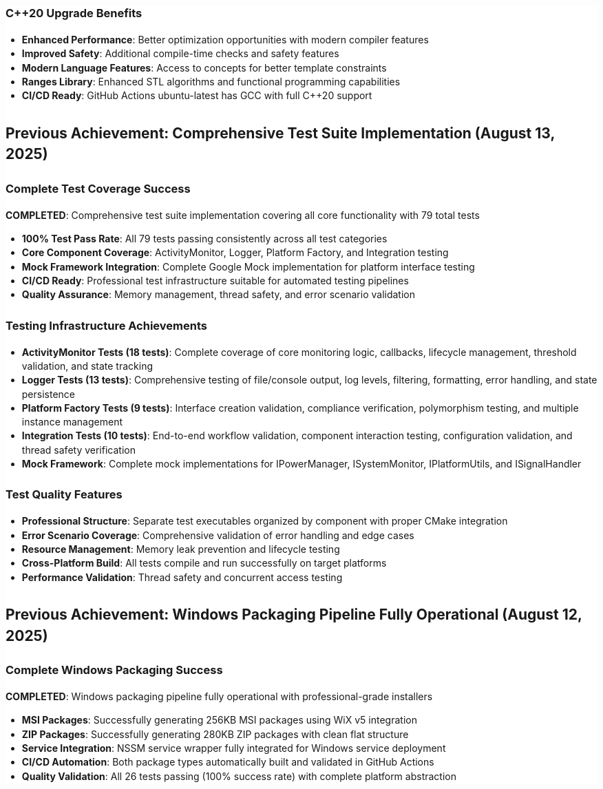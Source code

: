 ### C++20 Upgrade Benefits
- **Enhanced Performance**: Better optimization opportunities with modern compiler features
- **Improved Safety**: Additional compile-time checks and safety features
- **Modern Language Features**: Access to concepts for better template constraints
- **Ranges Library**: Enhanced STL algorithms and functional programming capabilities
- **CI/CD Ready**: GitHub Actions ubuntu-latest has GCC with full C++20 support

## Previous Achievement: Comprehensive Test Suite Implementation (August 13, 2025)

### Complete Test Coverage Success
**COMPLETED**: Comprehensive test suite implementation covering all core functionality with 79 total tests
- **100% Test Pass Rate**: All 79 tests passing consistently across all test categories
- **Core Component Coverage**: ActivityMonitor, Logger, Platform Factory, and Integration testing
- **Mock Framework Integration**: Complete Google Mock implementation for platform interface testing
- **CI/CD Ready**: Professional test infrastructure suitable for automated testing pipelines
- **Quality Assurance**: Memory management, thread safety, and error scenario validation

### Testing Infrastructure Achievements
- **ActivityMonitor Tests (18 tests)**: Complete coverage of core monitoring logic, callbacks, lifecycle management, threshold validation, and state tracking
- **Logger Tests (13 tests)**: Comprehensive testing of file/console output, log levels, filtering, formatting, error handling, and state persistence
- **Platform Factory Tests (9 tests)**: Interface creation validation, compliance verification, polymorphism testing, and multiple instance management
- **Integration Tests (10 tests)**: End-to-end workflow validation, component interaction testing, configuration validation, and thread safety verification
- **Mock Framework**: Complete mock implementations for IPowerManager, ISystemMonitor, IPlatformUtils, and ISignalHandler

### Test Quality Features
- **Professional Structure**: Separate test executables organized by component with proper CMake integration
- **Error Scenario Coverage**: Comprehensive validation of error handling and edge cases
- **Resource Management**: Memory leak prevention and lifecycle testing
- **Cross-Platform Build**: All tests compile and run successfully on target platforms
- **Performance Validation**: Thread safety and concurrent access testing

## Previous Achievement: Windows Packaging Pipeline Fully Operational (August 12, 2025)

### Complete Windows Packaging Success
**COMPLETED**: Windows packaging pipeline fully operational with professional-grade installers
- **MSI Packages**: Successfully generating 256KB MSI packages using WiX v5 integration
- **ZIP Packages**: Successfully generating 280KB ZIP packages with clean flat structure
- **Service Integration**: NSSM service wrapper fully integrated for Windows service deployment
- **CI/CD Automation**: Both package types automatically built and validated in GitHub Actions
- **Quality Validation**: All 26 tests passing (100% success rate) with complete platform abstraction
